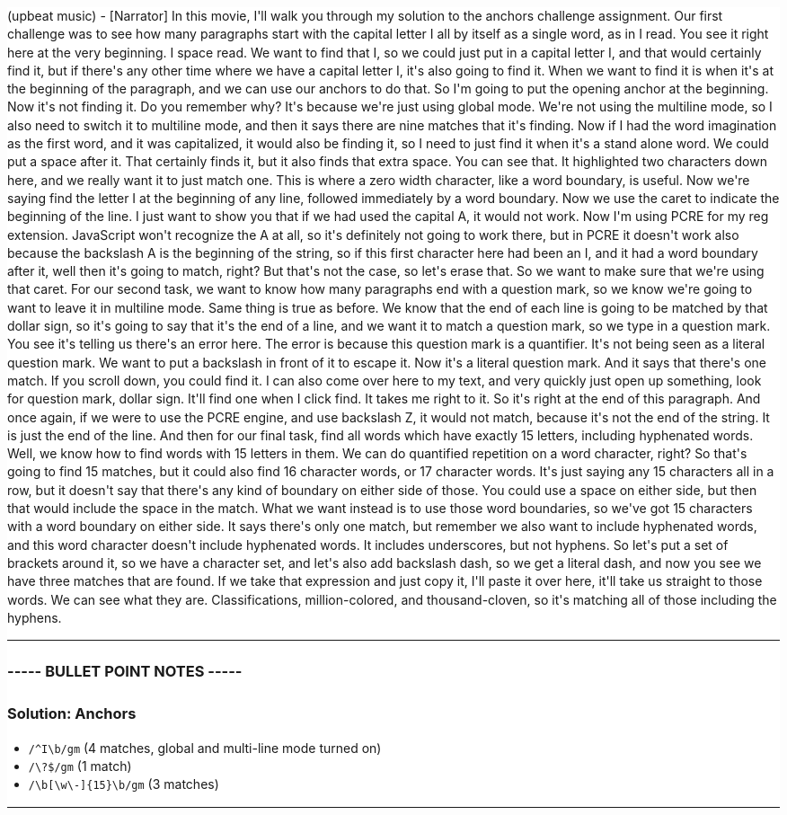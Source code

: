 (upbeat music) - [Narrator] In this movie, I'll walk you through my solution to the anchors challenge assignment. Our first challenge was to see how many paragraphs start with the capital letter I all by itself as a single word, as in I read. You see it right here at the very beginning. I space read. We want to find that I, so we could just put in a capital letter I, and that would certainly find it, but if there's any other time where we have a capital letter I, it's also going to find it. When we want to find it is when it's at the beginning of the paragraph, and we can use our anchors to do that. So I'm going to put the opening anchor at the beginning. Now it's not finding it. Do you remember why? It's because we're just using global mode. We're not using the multiline mode, so I also need to switch it to multiline mode, and then it says there are nine matches that it's finding. Now if I had the word imagination as the first word, and it was capitalized, it would also be finding it, so I need to just find it when it's a stand alone word. We could put a space after it. That certainly finds it, but it also finds that extra space. You can see that. It highlighted two characters down here, and we really want it to just match one. This is where a zero width character, like a word boundary, is useful. Now we're saying find the letter I at the beginning of any line, followed immediately by a word boundary. Now we use the caret to indicate the beginning of the line. I just want to show you that if we had used the capital A, it would not work. Now I'm using PCRE for my reg extension. JavaScript won't recognize the A at all, so it's definitely not going to work there, but in PCRE it doesn't work also because the backslash A is the beginning of the string, so if this first character here had been an I, and it had a word boundary after it, well then it's going to match, right? But that's not the case, so let's erase that. So we want to make sure that we're using that caret. For our second task, we want to know how many paragraphs end with a question mark, so we know we're going to want to leave it in multiline mode. Same thing is true as before. We know that the end of each line is going to be matched by that dollar sign, so it's going to say that it's the end of a line, and we want it to match a question mark, so we type in a question mark. You see it's telling us there's an error here. The error is because this question mark is a quantifier. It's not being seen as a literal question mark. We want to put a backslash in front of it to escape it. Now it's a literal question mark. And it says that there's one match. If you scroll down, you could find it. I can also come over here to my text, and very quickly just open up something, look for question mark, dollar sign. It'll find one when I click find. It takes me right to it. So it's right at the end of this paragraph. And once again, if we were to use the PCRE engine, and use backslash Z, it would not match, because it's not the end of the string. It is just the end of the line. And then for our final task, find all words which have exactly 15 letters, including hyphenated words. Well, we know how to find words with 15 letters in them. We can do quantified repetition on a word character, right? So that's going to find 15 matches, but it could also find 16 character words, or 17 character words. It's just saying any 15 characters all in a row, but it doesn't say that there's any kind of boundary on either side of those. You could use a space on either side, but then that would include the space in the match. What we want instead is to use those word boundaries, so we've got 15 characters with a word boundary on either side. It says there's only one match, but remember we also want to include hyphenated words, and this word character doesn't include hyphenated words. It includes underscores, but not hyphens. So let's put a set of brackets around it, so we have a character set, and let's also add backslash dash, so we get a literal dash, and now you see we have three matches that are found. If we take that expression and just copy it, I'll paste it over here, it'll take us straight to those words. We can see what they are. Classifications, million-colored, and thousand-cloven, so it's matching all of those including the hyphens.

----

### __----- BULLET POINT NOTES -----__

### Solution: Anchors
  - `/^I\b/gm` (4 matches, global and multi-line mode turned on)
  - `/\?$/gm` (1 match)
  - `/\b[\w\-]{15}\b/gm` (3 matches)

----